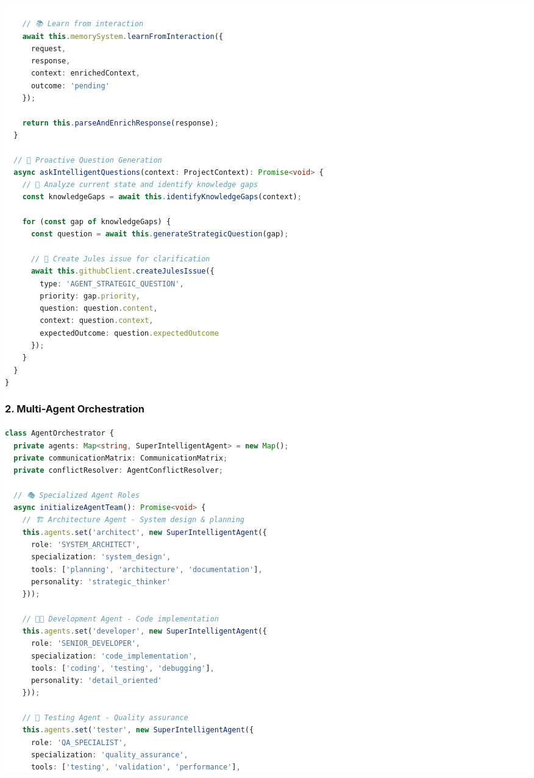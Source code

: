 ```typescript
    
    // 📚 Learn from interaction
    await this.memorySystem.learnFromInteraction({
      request,
      response,
      context: enrichedContext,
      outcome: 'pending'
    });
    
    return this.parseAndEnrichResponse(response);
  }
  
  // 🤔 Proactive Question Generation
  async askIntelligentQuestions(context: ProjectContext): Promise<void> {
    // 🧠 Analyze current state and identify knowledge gaps
    const knowledgeGaps = await this.identifyKnowledgeGaps(context);
    
    for (const gap of knowledgeGaps) {
      const question = await this.generateStrategicQuestion(gap);
      
      // 📝 Create Jules issue for clarification
      await this.githubClient.createJulesIssue({
        type: 'AGENT_STRATEGIC_QUESTION',
        priority: gap.priority,
        question: question.content,
        context: question.context,
        expectedOutcome: question.expectedOutcome
      });
    }
  }
}
```

### **2. Multi-Agent Orchestration**
```typescript
class AgentOrchestrator {
  private agents: Map<string, SuperIntelligentAgent> = new Map();
  private communicationMatrix: CommunicationMatrix;
  private conflictResolver: AgentConflictResolver;
  
  // 🎭 Specialized Agent Roles
  async initializeAgentTeam(): Promise<void> {
    // 🏗️ Architecture Agent - System design & planning
    this.agents.set('architect', new SuperIntelligentAgent({
      role: 'SYSTEM_ARCHITECT',
      specialization: 'system_design',
      tools: ['planning', 'architecture', 'documentation'],
      personality: 'strategic_thinker'
    }));
    
    // 👨‍💻 Development Agent - Code implementation
    this.agents.set('developer', new SuperIntelligentAgent({
      role: 'SENIOR_DEVELOPER',
      specialization: 'code_implementation',
      tools: ['coding', 'testing', 'debugging'],
      personality: 'detail_oriented'
    }));
    
    // 🧪 Testing Agent - Quality assurance
    this.agents.set('tester', new SuperIntelligentAgent({
      role: 'QA_SPECIALIST',
      specialization: 'quality_assurance',
      tools: ['testing', 'validation', 'performance'],
```